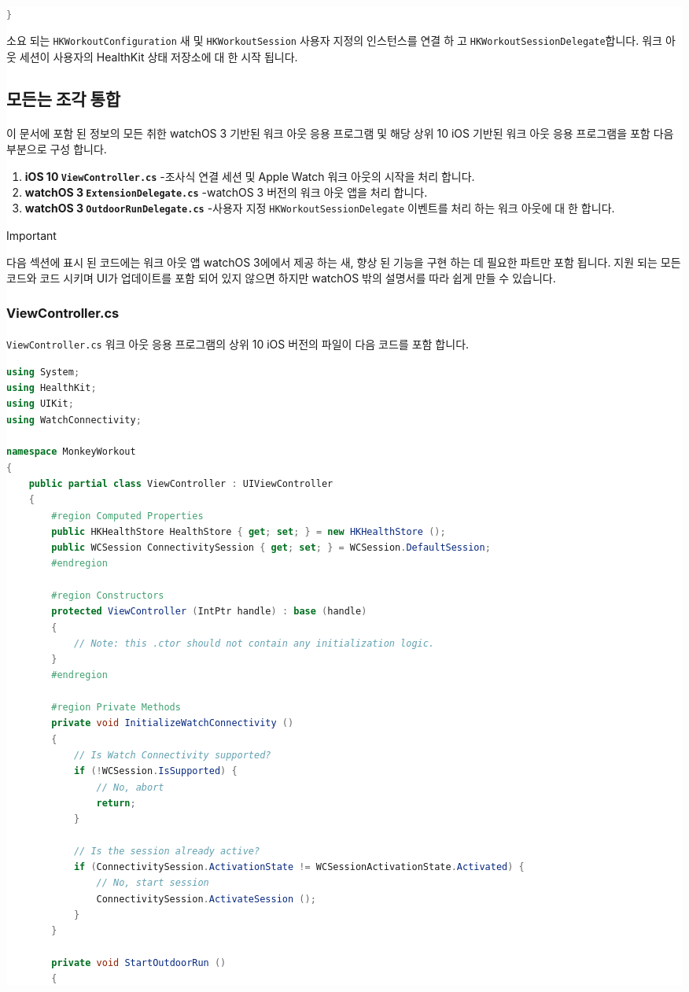 ```csharp
}
```

소요 되는 `HKWorkoutConfiguration` 새 및 `HKWorkoutSession` 사용자 지정의 인스턴스를 연결 하 고 `HKWorkoutSessionDelegate`합니다. 워크 아웃 세션이 사용자의 HealthKit 상태 저장소에 대 한 시작 됩니다.

## <a name="bringing-all-the-pieces-together"></a>모든는 조각 통합

이 문서에 포함 된 정보의 모든 취한 watchOS 3 기반된 워크 아웃 응용 프로그램 및 해당 상위 10 iOS 기반된 워크 아웃 응용 프로그램을 포함 다음 부분으로 구성 합니다.

1. **iOS 10 `ViewController.cs`**  -조사식 연결 세션 및 Apple Watch 워크 아웃의 시작을 처리 합니다.
2. **watchOS 3 `ExtensionDelegate.cs`**  -watchOS 3 버전의 워크 아웃 앱을 처리 합니다.
3. **watchOS 3 `OutdoorRunDelegate.cs`**  -사용자 지정 `HKWorkoutSessionDelegate` 이벤트를 처리 하는 워크 아웃에 대 한 합니다.

> [!IMPORTANT]
> 다음 섹션에 표시 된 코드에는 워크 아웃 앱 watchOS 3에에서 제공 하는 새, 향상 된 기능을 구현 하는 데 필요한 파트만 포함 됩니다. 지원 되는 모든 코드와 코드 시키며 UI가 업데이트를 포함 되어 있지 않으면 하지만 watchOS 밖의 설명서를 따라 쉽게 만들 수 있습니다.<p/>



### <a name="viewcontrollercs"></a>ViewController.cs

`ViewController.cs` 워크 아웃 응용 프로그램의 상위 10 iOS 버전의 파일이 다음 코드를 포함 합니다.

```csharp
using System;
using HealthKit;
using UIKit;
using WatchConnectivity;

namespace MonkeyWorkout
{
    public partial class ViewController : UIViewController
    {
        #region Computed Properties
        public HKHealthStore HealthStore { get; set; } = new HKHealthStore ();
        public WCSession ConnectivitySession { get; set; } = WCSession.DefaultSession;
        #endregion

        #region Constructors
        protected ViewController (IntPtr handle) : base (handle)
        {
            // Note: this .ctor should not contain any initialization logic.
        }
        #endregion

        #region Private Methods
        private void InitializeWatchConnectivity ()
        {
            // Is Watch Connectivity supported?
            if (!WCSession.IsSupported) {
                // No, abort
                return;
            }

            // Is the session already active?
            if (ConnectivitySession.ActivationState != WCSessionActivationState.Activated) {
                // No, start session
                ConnectivitySession.ActivateSession ();
            }
        }

        private void StartOutdoorRun ()
        {
```